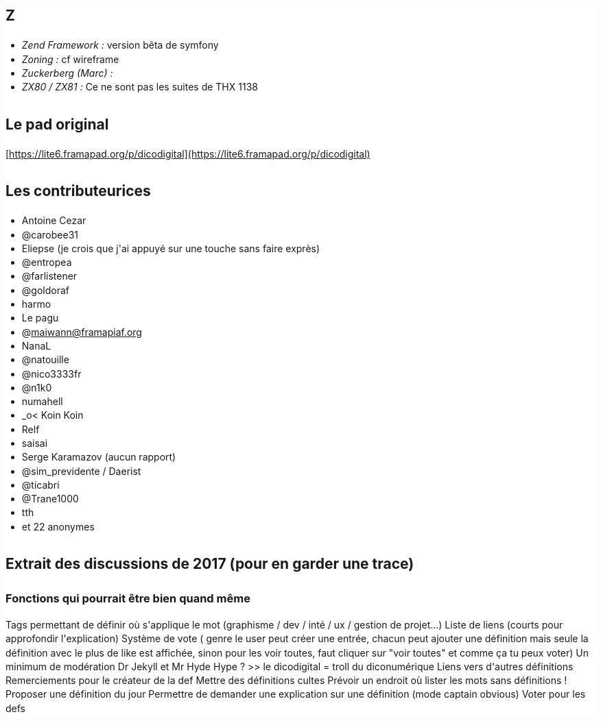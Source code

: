 
## Z
- *Zend Framework :* version bêta de symfony
- *Zoning :* cf wireframe
- *Zuckerberg (Marc) :*
- *ZX80 / ZX81 :* Ce ne sont pas les suites de THX 1138


## Le pad original

[https://lite6.framapad.org/p/dicodigital](https://lite6.framapad.org/p/dicodigital)

## Les contributeurices

- Antoine Cezar
- @carobee31
- Eliepse  (je crois que j'ai appuyé sur une touche sans faire exprès)
- @entropea
- @farlistener
- @goldoraf
- harmo
- Le pagu
- @maiwann@framapiaf.org
- NanaL
- @natouille
- @nico3333fr
- @n1k0
- numahell
- \_o< Koin Koin
- Relf
- saisai
- Serge Karamazov (aucun rapport)
- @sim_previdente / Daerist
- @ticabri
- @Trane1000
- tth
- et 22 anonymes

## Extrait des discussions de 2017 (pour en garder une trace)


### Fonctions qui pourrait être bien quand même

Tags permettant de définir où s'applique le mot (graphisme / dev / inté / ux / gestion de projet...)
Liste de liens (courts pour approfondir l'explication)
Système de vote (<ticabri> genre le user peut créer une entrée, chacun peut ajouter une définition mais seule la définition avec le plus de like est affichée, sinon pour les voir toutes, faut cliquer sur "voir toutes" et comme ça tu peux voter)
Un minimum de modération
Dr Jekyll et Mr Hyde Hype ? >> le dicodigital = troll du diconumérique
Liens vers d'autres définitions
Remerciements pour le créateur de la def
Mettre des définitions cultes
<Daerist> Prévoir un endroit où lister les mots sans définitions !
Proposer une définition du jour
Permettre de demander une explication sur une définition (mode captain obvious)
Voter pour les defs
